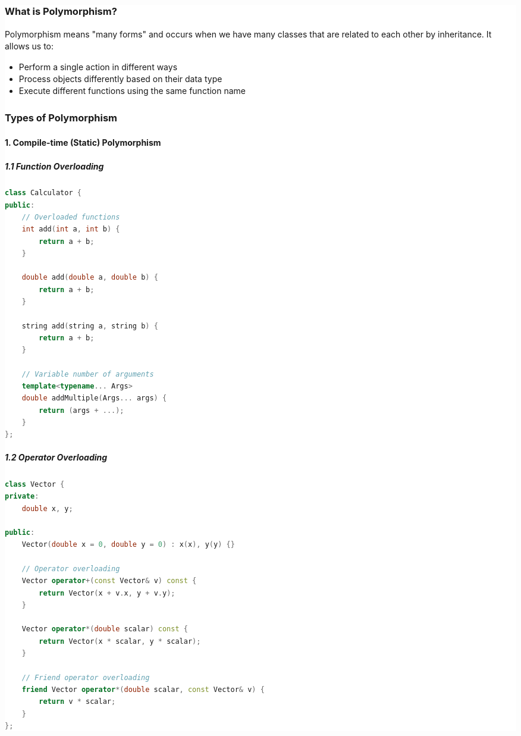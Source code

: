 ### What is Polymorphism?
Polymorphism means "many forms" and occurs when we have many classes that are related to each other by inheritance. It allows us to:
- Perform a single action in different ways
- Process objects differently based on their data type
- Execute different functions using the same function name

### Types of Polymorphism

#### 1. Compile-time (Static) Polymorphism

##### 1.1 Function Overloading
```cpp
class Calculator {
public:
    // Overloaded functions
    int add(int a, int b) {
        return a + b;
    }
    
    double add(double a, double b) {
        return a + b;
    }
    
    string add(string a, string b) {
        return a + b;
    }
    
    // Variable number of arguments
    template<typename... Args>
    double addMultiple(Args... args) {
        return (args + ...);
    }
};
```

##### 1.2 Operator Overloading
```cpp
class Vector {
private:
    double x, y;

public:
    Vector(double x = 0, double y = 0) : x(x), y(y) {}
    
    // Operator overloading
    Vector operator+(const Vector& v) const {
        return Vector(x + v.x, y + v.y);
    }
    
    Vector operator*(double scalar) const {
        return Vector(x * scalar, y * scalar);
    }
    
    // Friend operator overloading
    friend Vector operator*(double scalar, const Vector& v) {
        return v * scalar;
    }
};
```
